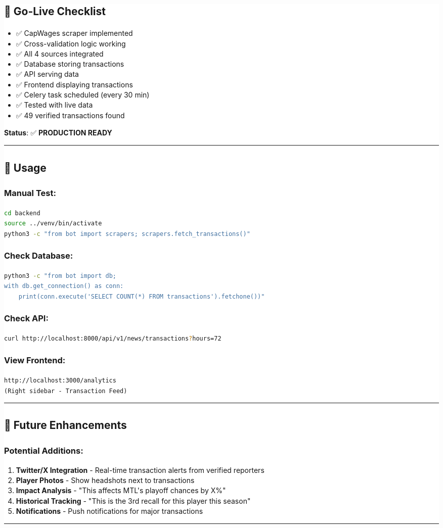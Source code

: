 
## 🚦 Go-Live Checklist

- ✅ CapWages scraper implemented
- ✅ Cross-validation logic working
- ✅ All 4 sources integrated
- ✅ Database storing transactions
- ✅ API serving data
- ✅ Frontend displaying transactions
- ✅ Celery task scheduled (every 30 min)
- ✅ Tested with live data
- ✅ 49 verified transactions found

**Status**: ✅ **PRODUCTION READY**

---

## 📖 Usage

### Manual Test:
```bash
cd backend
source ../venv/bin/activate
python3 -c "from bot import scrapers; scrapers.fetch_transactions()"
```

### Check Database:
```bash
python3 -c "from bot import db; 
with db.get_connection() as conn:
    print(conn.execute('SELECT COUNT(*) FROM transactions').fetchone())"
```

### Check API:
```bash
curl http://localhost:8000/api/v1/news/transactions?hours=72
```

### View Frontend:
```
http://localhost:3000/analytics
(Right sidebar - Transaction Feed)
```

---

## 🔮 Future Enhancements

### Potential Additions:
1. **Twitter/X Integration** - Real-time transaction alerts from verified reporters
2. **Player Photos** - Show headshots next to transactions
3. **Impact Analysis** - "This affects MTL's playoff chances by X%"
4. **Historical Tracking** - "This is the 3rd recall for this player this season"
5. **Notifications** - Push notifications for major transactions

---
